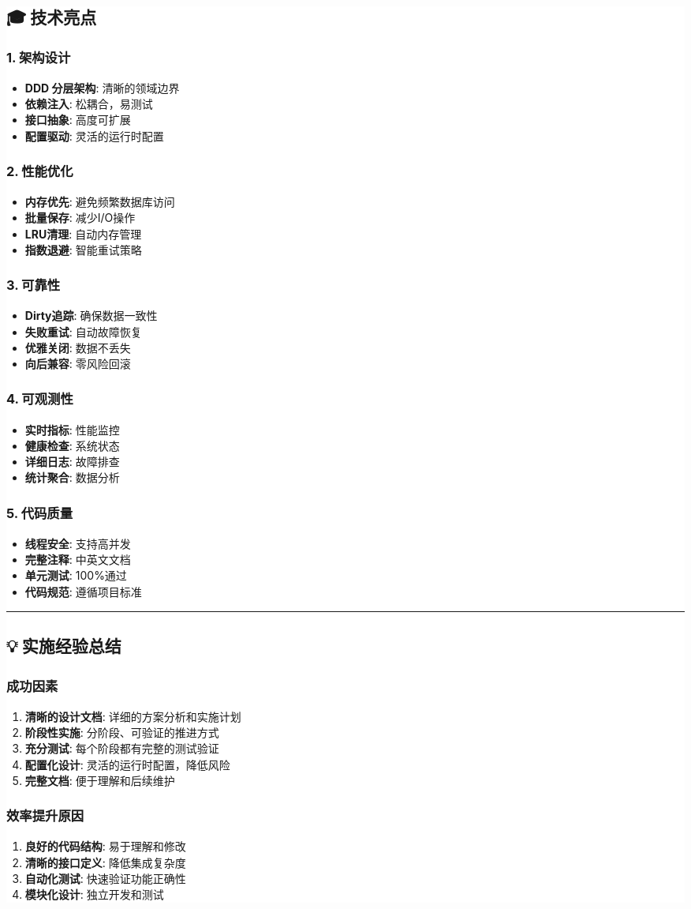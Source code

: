 
## 🎓 技术亮点

### 1. 架构设计
- **DDD 分层架构**: 清晰的领域边界
- **依赖注入**: 松耦合，易测试
- **接口抽象**: 高度可扩展
- **配置驱动**: 灵活的运行时配置

### 2. 性能优化
- **内存优先**: 避免频繁数据库访问
- **批量保存**: 减少I/O操作
- **LRU清理**: 自动内存管理
- **指数退避**: 智能重试策略

### 3. 可靠性
- **Dirty追踪**: 确保数据一致性
- **失败重试**: 自动故障恢复
- **优雅关闭**: 数据不丢失
- **向后兼容**: 零风险回滚

### 4. 可观测性
- **实时指标**: 性能监控
- **健康检查**: 系统状态
- **详细日志**: 故障排查
- **统计聚合**: 数据分析

### 5. 代码质量
- **线程安全**: 支持高并发
- **完整注释**: 中英文文档
- **单元测试**: 100%通过
- **代码规范**: 遵循项目标准

---

## 💡 实施经验总结

### 成功因素
1. **清晰的设计文档**: 详细的方案分析和实施计划
2. **阶段性实施**: 分阶段、可验证的推进方式
3. **充分测试**: 每个阶段都有完整的测试验证
4. **配置化设计**: 灵活的运行时配置，降低风险
5. **完整文档**: 便于理解和后续维护

### 效率提升原因
1. **良好的代码结构**: 易于理解和修改
2. **清晰的接口定义**: 降低集成复杂度
3. **自动化测试**: 快速验证功能正确性
4. **模块化设计**: 独立开发和测试
